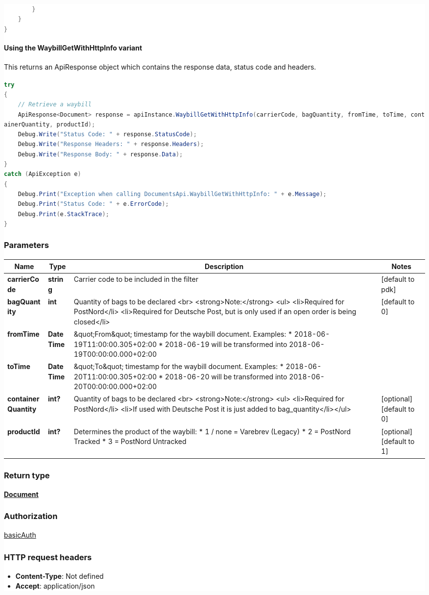 ```csharp
        }
    }
}
```

#### Using the WaybillGetWithHttpInfo variant
This returns an ApiResponse object which contains the response data, status code and headers.

```csharp
try
{
    // Retrieve a waybill
    ApiResponse<Document> response = apiInstance.WaybillGetWithHttpInfo(carrierCode, bagQuantity, fromTime, toTime, containerQuantity, productId);
    Debug.Write("Status Code: " + response.StatusCode);
    Debug.Write("Response Headers: " + response.Headers);
    Debug.Write("Response Body: " + response.Data);
}
catch (ApiException e)
{
    Debug.Print("Exception when calling DocumentsApi.WaybillGetWithHttpInfo: " + e.Message);
    Debug.Print("Status Code: " + e.ErrorCode);
    Debug.Print(e.StackTrace);
}
```

### Parameters

| Name | Type | Description | Notes |
|------|------|-------------|-------|
| **carrierCode** | **string** | Carrier code to be included in the filter | [default to pdk] |
| **bagQuantity** | **int** | Quantity of bags to be declared &lt;br&gt; &lt;strong&gt;Note:&lt;/strong&gt; &lt;ul&gt; &lt;li&gt;Required for PostNord&lt;/li&gt; &lt;li&gt;Required for Deutsche Post, but is only used if an open order is being closed&lt;/li&gt; | [default to 0] |
| **fromTime** | **DateTime** | \&quot;From\&quot; timestamp for the waybill document. Examples: * 2018-06-19T11:00:00.305+02:00 * 2018-06-19 will be transformed into 2018-06-19T00:00:00.000+02:00  |  |
| **toTime** | **DateTime** | \&quot;To\&quot; timestamp for the waybill document. Examples: * 2018-06-20T11:00:00.305+02:00 * 2018-06-20 will be transformed into 2018-06-20T00:00:00.000+02:00  |  |
| **containerQuantity** | **int?** | Quantity of bags to be declared &lt;br&gt; &lt;strong&gt;Note:&lt;/strong&gt; &lt;ul&gt; &lt;li&gt;Required for PostNord&lt;/li&gt; &lt;li&gt;If used with Deutsche Post it is just added to bag_quantity&lt;/li&gt;&lt;/ul&gt; | [optional] [default to 0] |
| **productId** | **int?** | Determines the product of the waybill: * 1 / none &#x3D; Varebrev (Legacy) * 2 &#x3D; PostNord Tracked * 3 &#x3D; PostNord Untracked  | [optional] [default to 1] |

### Return type

[**Document**](Document.md)

### Authorization

[basicAuth](../README.md#basicAuth)

### HTTP request headers

 - **Content-Type**: Not defined
 - **Accept**: application/json
